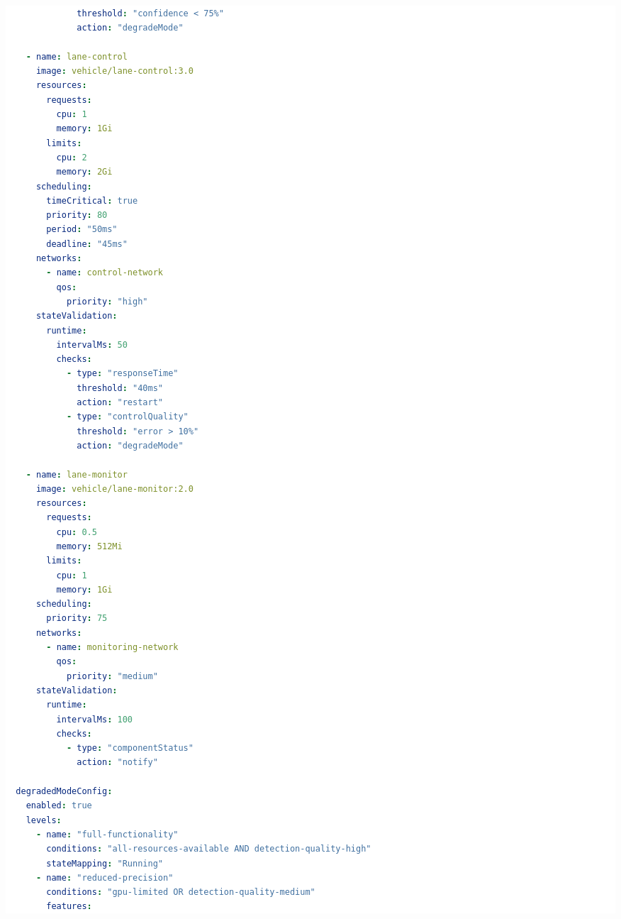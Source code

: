 ```yaml
              threshold: "confidence < 75%"
              action: "degradeMode"
    
    - name: lane-control
      image: vehicle/lane-control:3.0
      resources:
        requests:
          cpu: 1
          memory: 1Gi
        limits:
          cpu: 2
          memory: 2Gi
      scheduling:
        timeCritical: true
        priority: 80
        period: "50ms"
        deadline: "45ms"
      networks:
        - name: control-network
          qos:
            priority: "high"
      stateValidation:
        runtime:
          intervalMs: 50
          checks:
            - type: "responseTime"
              threshold: "40ms"
              action: "restart"
            - type: "controlQuality"
              threshold: "error > 10%"
              action: "degradeMode"
    
    - name: lane-monitor
      image: vehicle/lane-monitor:2.0
      resources:
        requests:
          cpu: 0.5
          memory: 512Mi
        limits:
          cpu: 1
          memory: 1Gi
      scheduling:
        priority: 75
      networks:
        - name: monitoring-network
          qos:
            priority: "medium"
      stateValidation:
        runtime:
          intervalMs: 100
          checks:
            - type: "componentStatus"
              action: "notify"

  degradedModeConfig:
    enabled: true
    levels:
      - name: "full-functionality"
        conditions: "all-resources-available AND detection-quality-high"
        stateMapping: "Running"
      - name: "reduced-precision"
        conditions: "gpu-limited OR detection-quality-medium"
        features:
```
